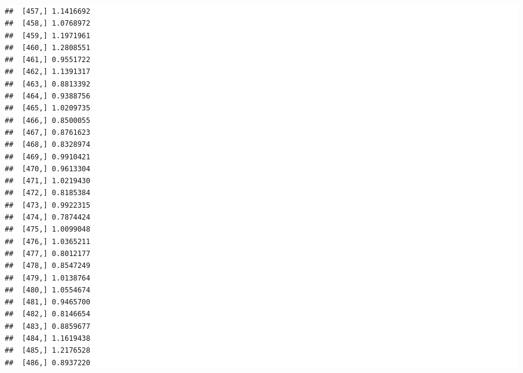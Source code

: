     ##  [457,] 1.1416692
    ##  [458,] 1.0768972
    ##  [459,] 1.1971961
    ##  [460,] 1.2808551
    ##  [461,] 0.9551722
    ##  [462,] 1.1391317
    ##  [463,] 0.8813392
    ##  [464,] 0.9388756
    ##  [465,] 1.0209735
    ##  [466,] 0.8500055
    ##  [467,] 0.8761623
    ##  [468,] 0.8328974
    ##  [469,] 0.9910421
    ##  [470,] 0.9613304
    ##  [471,] 1.0219430
    ##  [472,] 0.8185384
    ##  [473,] 0.9922315
    ##  [474,] 0.7874424
    ##  [475,] 1.0099048
    ##  [476,] 1.0365211
    ##  [477,] 0.8012177
    ##  [478,] 0.8547249
    ##  [479,] 1.0138764
    ##  [480,] 1.0554674
    ##  [481,] 0.9465700
    ##  [482,] 0.8146654
    ##  [483,] 0.8859677
    ##  [484,] 1.1619438
    ##  [485,] 1.2176528
    ##  [486,] 0.8937220